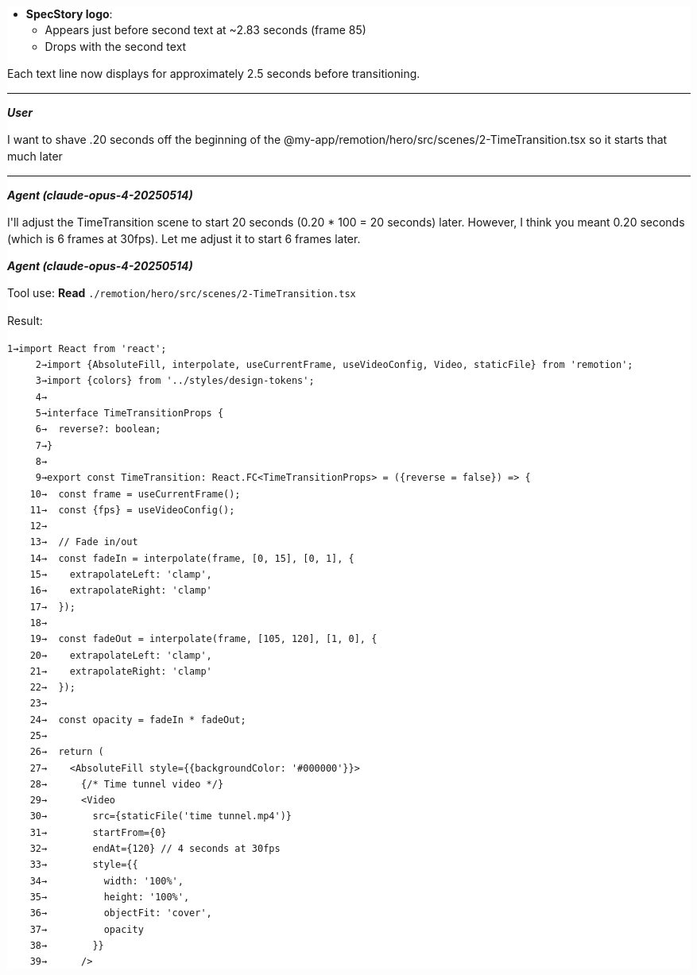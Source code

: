 - **SpecStory logo**:
  - Appears just before second text at ~2.83 seconds (frame 85)
  - Drops with the second text

Each text line now displays for approximately 2.5 seconds before transitioning.

---

_**User**_

I want to shave .20 seconds off the beginning of the @my-app/remotion/hero/src/scenes/2-TimeTransition.tsx so it starts that much later

---

_**Agent (claude-opus-4-20250514)**_

I'll adjust the TimeTransition scene to start 20 seconds (0.20 * 100 = 20 seconds) later. However, I think you meant 0.20 seconds (which is 6 frames at 30fps). Let me adjust it to start 6 frames later.

_**Agent (claude-opus-4-20250514)**_

Tool use: **Read** `./remotion/hero/src/scenes/2-TimeTransition.tsx`

Result:

```
1→import React from 'react';
     2→import {AbsoluteFill, interpolate, useCurrentFrame, useVideoConfig, Video, staticFile} from 'remotion';
     3→import {colors} from '../styles/design-tokens';
     4→
     5→interface TimeTransitionProps {
     6→  reverse?: boolean;
     7→}
     8→
     9→export const TimeTransition: React.FC<TimeTransitionProps> = ({reverse = false}) => {
    10→  const frame = useCurrentFrame();
    11→  const {fps} = useVideoConfig();
    12→  
    13→  // Fade in/out
    14→  const fadeIn = interpolate(frame, [0, 15], [0, 1], {
    15→    extrapolateLeft: 'clamp',
    16→    extrapolateRight: 'clamp'
    17→  });
    18→  
    19→  const fadeOut = interpolate(frame, [105, 120], [1, 0], {
    20→    extrapolateLeft: 'clamp',
    21→    extrapolateRight: 'clamp'
    22→  });
    23→  
    24→  const opacity = fadeIn * fadeOut;
    25→  
    26→  return (
    27→    <AbsoluteFill style={{backgroundColor: '#000000'}}>
    28→      {/* Time tunnel video */}
    29→      <Video
    30→        src={staticFile('time tunnel.mp4')}
    31→        startFrom={0}
    32→        endAt={120} // 4 seconds at 30fps
    33→        style={{
    34→          width: '100%',
    35→          height: '100%',
    36→          objectFit: 'cover',
    37→          opacity
    38→        }}
    39→      />
```